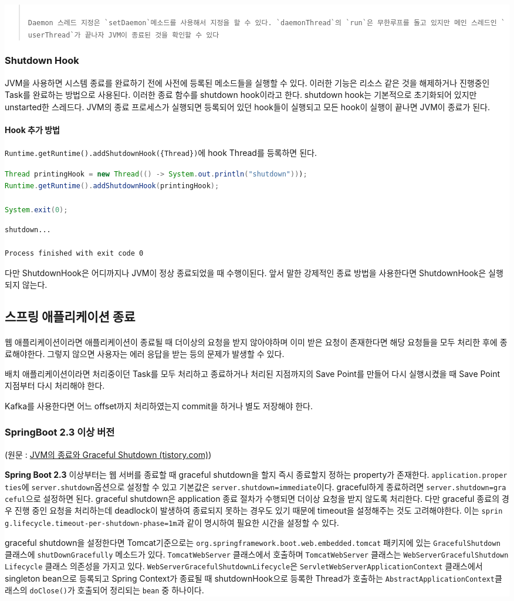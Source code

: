 > ```
>
> Daemon 스레드 지정은 `setDaemon`메소드를 사용해서 지정을 할 수 있다. `daemonThread`의 `run`은 무한루프를 돌고 있지만 메인 스레드인 `userThread`가 끝나자 JVM이 종료된 것을 확인할 수 있다

### Shutdown Hook

JVM을 사용하면 시스템 종료를 완료하기 전에 사전에 등록된 메소드들을 실행할 수 있다. 이러한 기능은 리소스 같은 것을 해제하거나 진행중인 Task를 완료하는 방법으로 사용된다. 이러한 종료 함수를 shutdown hook이라고 한다. shutdown hook는 기본적으로 초기화되어 있지만 unstarted한 스레드다. JVM의 종료 프로세스가 실행되면 등록되어 있던 hook들이 실행되고 모든 hook이 실행이 끝나면 JVM이 종료가 된다.

#### Hook 추가 방법

`Runtime.getRuntime().addShutdownHook({Thread})`에 hook Thread를 등록하면 된다.

```java
Thread printingHook = new Thread(() -> System.out.println("shutdown")));
Runtime.getRuntime().addShutdownHook(printingHook);

System.exit(0);
```

```shell
shutdown...

Process finished with exit code 0
```

다만 ShutdownHook은 어디까지나 JVM이 정상 종료되었을 때 수행이된다. 앞서 말한 강제적인 종료 방법을 사용한다면 ShutdownHook은 실행되지 않는다.

## 스프링 애플리케이션 종료

웹 애플리케이션이라면 애플리케이션이 종료될 때 더이상의 요청을 받지 않아야하며 이미 받은 요청이 존재한다면 해당 요청들을 모두 처리한 후에 종료해야한다. 그렇지 않으면 사용자는 에러 응답을 받는 등의 문제가 발생할 수 있다.

배치 애플리케이션이라면 처리중이던 Task를 모두 처리하고 종료하거나 처리된 지점까지의 Save Point를 만들어 다시 실행시켰을 때 Save Point 지점부터 다시 처리해야 한다.

Kafka를 사용한다면 어느 offset까지 처리하였는지 commit을 하거나 별도 저장해야 한다.



### SpringBoot 2.3 이상 버전

(원문 : [JVM의 종료와 Graceful Shutdown (tistory.com)](https://effectivesquid.tistory.com/entry/JVM%EC%9D%98-%EC%A2%85%EB%A3%8C%EC%99%80-Graceful-Shutdown))

**Spring Boot 2.3** 이상부터는 웹 서버를 종료할 때 graceful shutdown을 할지 즉시 종료할지 정하는 property가 존재한다. `application.properties`에 `server.shutdown`옵션으로 설정할 수 있고 기본값은 `server.shutdown=immediate`이다. graceful하게 종료하려면 `server.shutdown=graceful`으로 설정하면 된다. graceful shutdown은 application 종료 절차가 수행되면 더이상 요청을 받지 않도록 처리한다. 다만 graceful 종료의 경우 진행 중인 요청을 처리하는데 deadlock이 발생하여 종료되지 못하는 경우도 있기 때문에 timeout을 설정해주는 것도 고려해야한다. 이는 `spring.lifecycle.timeout-per-shutdown-phase=1m`과 같이 명시하여 필요한 시간을 설정할 수 있다.

 graceful shutdown을 설정한다면 Tomcat기준으로는 `org.springframework.boot.web.embedded.tomcat` 패키지에 있는 `GracefulShutdown` 클래스에 `shutDownGracefully` 메소드가 있다. `TomcatWebServer` 클래스에서 호출하며 `TomcatWebServer` 클래스는 `WebServerGracefulShutdownLifecycle` 클래스 의존성을 가지고 있다. `WebServerGracefulShutdownLifecycle`은 `ServletWebServerApplicationContext` 클래스에서 singleton bean으로 등록되고 Spring Context가 종료될 때 shutdownHook으로 등록한 Thread가 호출하는 `AbstractApplicationContext`클래스의 `doClose()`가 호출되어 정리되는 `bean` 중 하나이다.  

